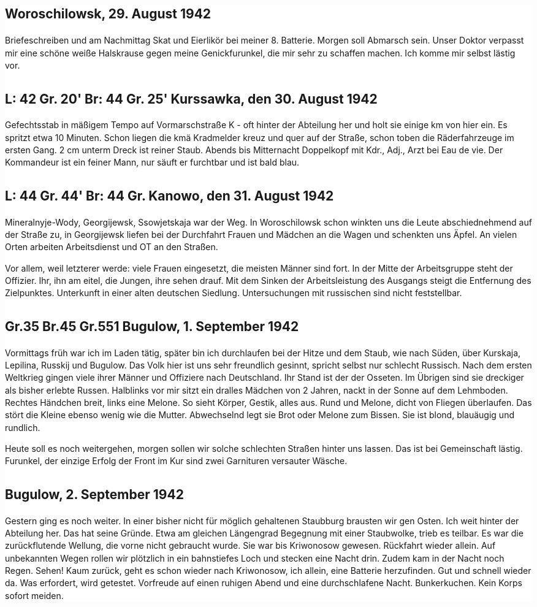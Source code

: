 ## Woroschilowsk, 29. August 1942

Briefeschreiben und am Nachmittag Skat und Eierlikör bei meiner 8. Batterie. Morgen soll Abmarsch sein. Unser Doktor verpasst mir eine schöne weiße Halskrause gegen meine Genickfurunkel, die mir sehr zu schaffen machen. Ich komme mir selbst lästig vor.

## L: 42 Gr. 20' Br: 44 Gr. 25' Kurssawka, den 30. August 1942

Gefechtsstab in mäßigem Tempo auf Vormarschstraße K - oft hinter der Abteilung her und holt sie einige km von hier ein. Es spritzt etwa 10 Minuten. Schon liegen die kmä Kradmelder kreuz und quer auf der Straße, schon toben die Räderfahrzeuge im ersten Gang. 2 cm unterm Dreck ist reiner Staub. Abends bis Mitternacht Doppelkopf mit Kdr., Adj., Arzt bei Eau de vie. Der Kommandeur ist ein feiner Mann, nur säuft er furchtbar und ist bald blau.

## L: 44 Gr. 44' Br: 44 Gr. Kanowo, den 31. August 1942

Mineralnyje-Wody, Georgijewsk, Ssowjetskaja war der Weg. In Woroschilowsk schon winkten uns die Leute abschiednehmend auf der Straße zu, in Georgijewsk liefen bei der Durchfahrt Frauen und Mädchen an die Wagen und schenkten uns Äpfel. An vielen Orten arbeiten Arbeitsdienst und OT an den Straßen.

Vor allem, weil letzterer werde: viele Frauen eingesetzt, die meisten Männer sind fort. In der Mitte der Arbeitsgruppe steht der Offizier. Ihr, ihn am eitel, die Jungen, ihre sehen drauf. Mit dem Sinken der Arbeitsleistung des Ausgangs steigt die Entfernung des Zielpunktes. Unterkunft in einer alten deutschen Siedlung. Untersuchungen mit russischen sind nicht feststellbar.

## Gr.35 Br.45 Gr.551 Bugulow, 1. September 1942

Vormittags früh war ich im Laden tätig, später bin ich durchlaufen bei der Hitze und dem Staub, wie nach Süden, über Kurskaja, Lepilina, Russkij und Bugulow. Das Volk hier ist uns sehr freundlich gesinnt, spricht selbst nur schlecht Russisch. Nach dem ersten Weltkrieg gingen viele ihrer Männer und Offiziere nach Deutschland. Ihr Stand ist der der Osseten. Im Übrigen sind sie dreckiger als bisher erlebte Russen. Halblinks vor mir sitzt ein dralles Mädchen von 2 Jahren, nackt in der Sonne auf dem Lehmboden. Rechtes Händchen breit, links eine Melone. So sieht Körper, Gestik, alles aus. Rund und Melone, dicht von Fliegen überlaufen. Das stört die Kleine ebenso wenig wie die Mutter. Abwechselnd legt sie Brot oder Melone zum Bissen. Sie ist blond, blauäugig und rundlich.

Heute soll es noch weitergehen, morgen sollen wir solche schlechten Straßen hinter uns lassen. Das ist bei Gemeinschaft lästig. Furunkel, der einzige Erfolg der Front im Kur sind zwei Garnituren versauter Wäsche.

## Bugulow, 2. September 1942

Gestern ging es noch weiter. In einer bisher nicht für möglich gehaltenen Staubburg brausten wir gen Osten. Ich weit hinter der Abteilung her. Das hat seine Gründe. Etwa am gleichen Längengrad Begegnung mit einer Staubwolke, trieb es teilbar. Es war die zurückflutende Wellung, die vorne nicht gebraucht wurde. Sie war bis Kriwonosow gewesen. Rückfahrt wieder allein. Auf unbekannten Wegen rollen wir plötzlich in ein bahnstiefes Loch und stecken eine Nacht drin. Zudem kam in der Nacht noch Regen. Sehen! Kaum zurück, geht es schon wieder nach Kriwonosow, ich allein, eine Batterie herzufinden. Gut und schnell wieder da. Was erfordert, wird getestet. Vorfreude auf einen ruhigen Abend und eine durchschlafene Nacht. Bunkerkuchen. Kein Korps sofort meiden.
